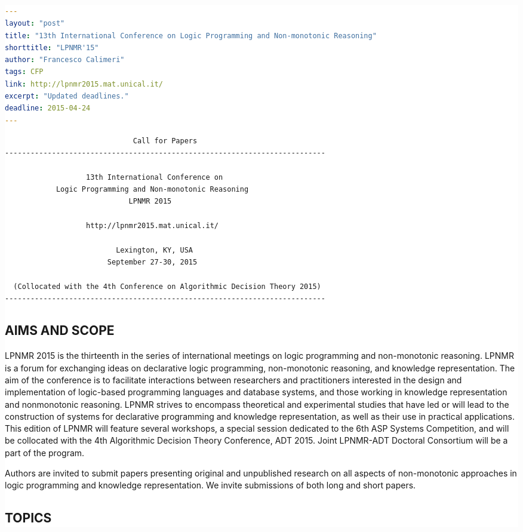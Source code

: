 ```yaml
---
layout: "post"
title: "13th International Conference on Logic Programming and Non-monotonic Reasoning"
shorttitle: "LPNMR'15"
author: "Francesco Calimeri"
tags: CFP
link: http://lpnmr2015.mat.unical.it/
excerpt: "Updated deadlines."
deadline: 2015-04-24
---
```

                                  Call for Papers
    ---------------------------------------------------------------------------
    
                       13th International Conference on
                Logic Programming and Non-monotonic Reasoning
                                 LPNMR 2015

                       http://lpnmr2015.mat.unical.it/

                              Lexington, KY, USA
                            September 27-30, 2015

      (Collocated with the 4th Conference on Algorithmic Decision Theory 2015)
    ---------------------------------------------------------------------------

## AIMS AND SCOPE

 LPNMR 2015 is the thirteenth in the series of international meetings on
 logic programming and non-monotonic reasoning. LPNMR is a forum for
 exchanging ideas on declarative logic programming, non-monotonic reasoning,
 and  knowledge representation. The aim of the conference is to facilitate
 interactions between researchers and practitioners interested in the
 design and implementation of logic-based programming languages and
 database systems, and those working in knowledge representation and
 nonmonotonic reasoning. LPNMR strives to encompass theoretical and
 experimental studies that have led or will lead to the construction of
 systems for declarative programming and knowledge representation, as well
 as their use in practical applications. This edition of LPNMR will feature
 several workshops, a special session dedicated to the 6th ASP Systems
 Competition, and will be collocated with the 4th Algorithmic Decision
 Theory Conference, ADT 2015. Joint LPNMR-ADT Doctoral Consortium will be
 a part of the program.

 Authors are invited to submit papers presenting original and unpublished
 research on all aspects of non-monotonic approaches in logic programming
 and knowledge representation. We invite submissions of both long and
 short papers.


## TOPICS
